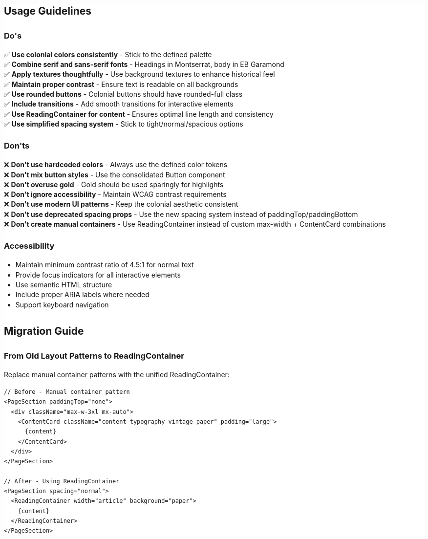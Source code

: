 ## Usage Guidelines

### Do's

✅ **Use colonial colors consistently** - Stick to the defined palette  
✅ **Combine serif and sans-serif fonts** - Headings in Montserrat, body in EB Garamond  
✅ **Apply textures thoughtfully** - Use background textures to enhance historical feel  
✅ **Maintain proper contrast** - Ensure text is readable on all backgrounds  
✅ **Use rounded buttons** - Colonial buttons should have rounded-full class  
✅ **Include transitions** - Add smooth transitions for interactive elements  
✅ **Use ReadingContainer for content** - Ensures optimal line length and consistency  
✅ **Use simplified spacing system** - Stick to tight/normal/spacious options  

### Don'ts

❌ **Don't use hardcoded colors** - Always use the defined color tokens  
❌ **Don't mix button styles** - Use the consolidated Button component  
❌ **Don't overuse gold** - Gold should be used sparingly for highlights  
❌ **Don't ignore accessibility** - Maintain WCAG contrast requirements  
❌ **Don't use modern UI patterns** - Keep the colonial aesthetic consistent  
❌ **Don't use deprecated spacing props** - Use the new spacing system instead of paddingTop/paddingBottom  
❌ **Don't create manual containers** - Use ReadingContainer instead of custom max-width + ContentCard combinations  

### Accessibility

- Maintain minimum contrast ratio of 4.5:1 for normal text
- Provide focus indicators for all interactive elements
- Use semantic HTML structure
- Include proper ARIA labels where needed
- Support keyboard navigation

## Migration Guide

### From Old Layout Patterns to ReadingContainer

Replace manual container patterns with the unified ReadingContainer:

```tsx
// Before - Manual container pattern
<PageSection paddingTop="none">
  <div className="max-w-3xl mx-auto">
    <ContentCard className="content-typography vintage-paper" padding="large">
      {content}
    </ContentCard>
  </div>
</PageSection>

// After - Using ReadingContainer
<PageSection spacing="normal">
  <ReadingContainer width="article" background="paper">
    {content}
  </ReadingContainer>
</PageSection>
```
